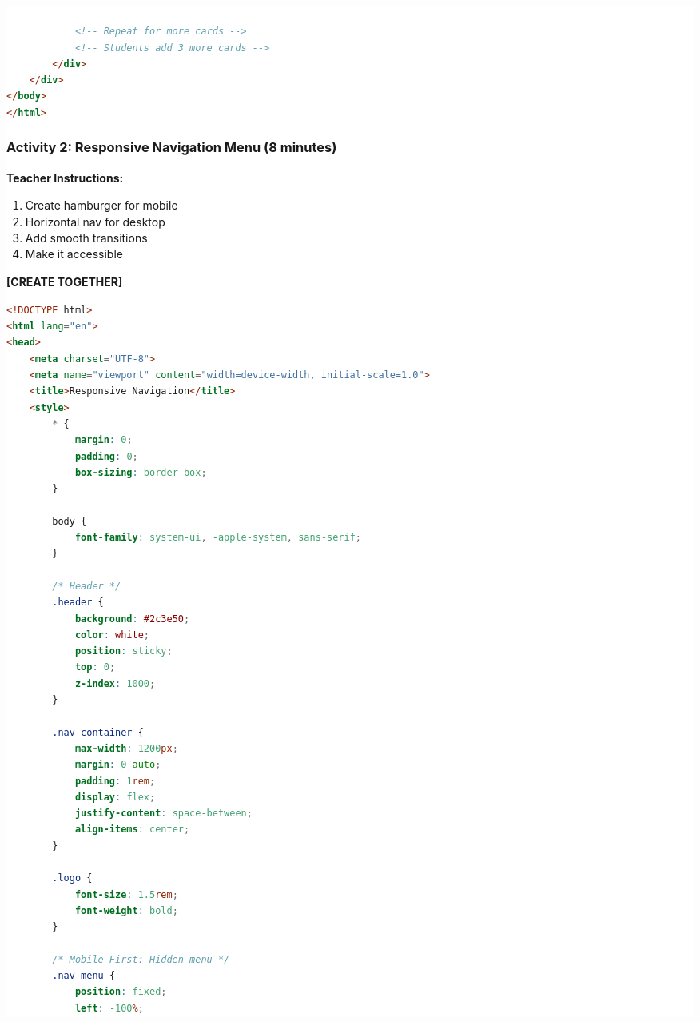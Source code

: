 ```html
            
            <!-- Repeat for more cards -->
            <!-- Students add 3 more cards -->
        </div>
    </div>
</body>
</html>
```

### Activity 2: Responsive Navigation Menu (8 minutes)

**Teacher Instructions:**
1. Create hamburger for mobile
2. Horizontal nav for desktop
3. Add smooth transitions
4. Make it accessible

**[CREATE TOGETHER]**

```html
<!DOCTYPE html>
<html lang="en">
<head>
    <meta charset="UTF-8">
    <meta name="viewport" content="width=device-width, initial-scale=1.0">
    <title>Responsive Navigation</title>
    <style>
        * {
            margin: 0;
            padding: 0;
            box-sizing: border-box;
        }
        
        body {
            font-family: system-ui, -apple-system, sans-serif;
        }
        
        /* Header */
        .header {
            background: #2c3e50;
            color: white;
            position: sticky;
            top: 0;
            z-index: 1000;
        }
        
        .nav-container {
            max-width: 1200px;
            margin: 0 auto;
            padding: 1rem;
            display: flex;
            justify-content: space-between;
            align-items: center;
        }
        
        .logo {
            font-size: 1.5rem;
            font-weight: bold;
        }
        
        /* Mobile First: Hidden menu */
        .nav-menu {
            position: fixed;
            left: -100%;
```